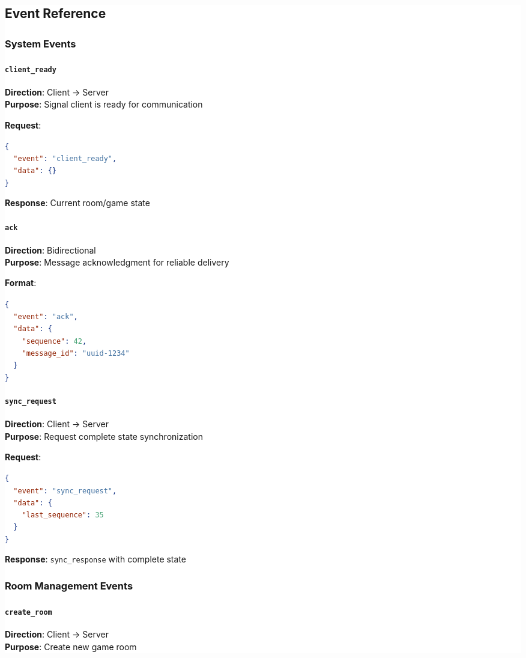 
## Event Reference

### System Events

#### `client_ready`
**Direction**: Client → Server  
**Purpose**: Signal client is ready for communication

**Request**:
```json
{
  "event": "client_ready",
  "data": {}
}
```

**Response**: Current room/game state

#### `ack`
**Direction**: Bidirectional  
**Purpose**: Message acknowledgment for reliable delivery

**Format**:
```json
{
  "event": "ack",
  "data": {
    "sequence": 42,
    "message_id": "uuid-1234"
  }
}
```

#### `sync_request`
**Direction**: Client → Server  
**Purpose**: Request complete state synchronization

**Request**:
```json
{
  "event": "sync_request",
  "data": {
    "last_sequence": 35
  }
}
```

**Response**: `sync_response` with complete state

### Room Management Events

#### `create_room`
**Direction**: Client → Server  
**Purpose**: Create new game room
